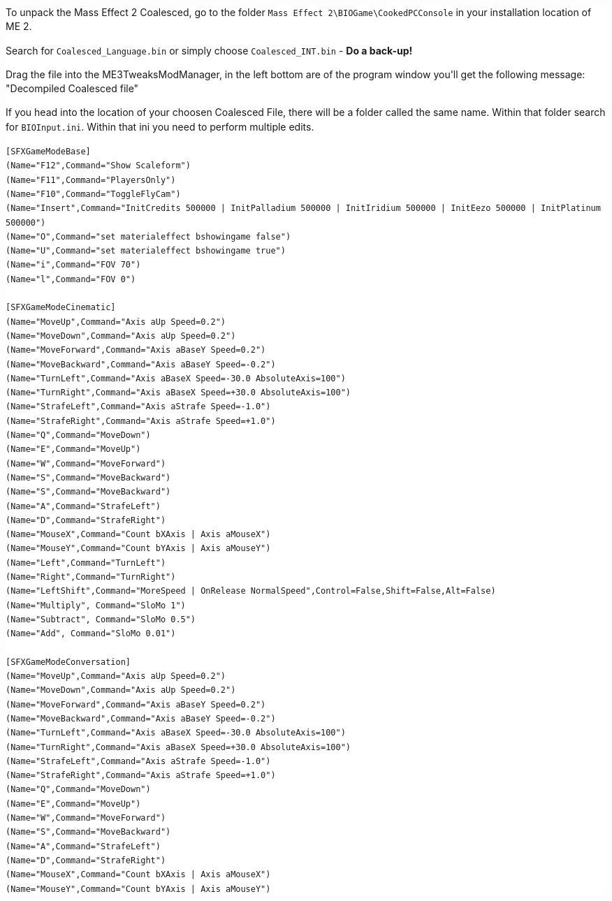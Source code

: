 To unpack the Mass Effect 2 Coalesced, go to the folder `Mass Effect 2\BIOGame\CookedPCConsole` in your installation location of ME 2. 

Search for `Coalesced_Language.bin` or simply choose `Coalesced_INT.bin` - **Do a back-up!**

Drag the file into the ME3TweaksModManager, in the left bottom are of the program window you'll get the following message: "Decompiled Coalesced file"

If you head into the location of your choosen Coalesced File, there will be a folder called the same name. Within that folder search for `BIOInput.ini`. Within that ini you need to perform multiple edits.

```
[SFXGameModeBase]
(Name="F12",Command="Show Scaleform")
(Name="F11",Command="PlayersOnly")
(Name="F10",Command="ToggleFlyCam")
(Name="Insert",Command="InitCredits 500000 | InitPalladium 500000 | InitIridium 500000 | InitEezo 500000 | InitPlatinum 500000")
(Name="O",Command="set materialeffect bshowingame false")
(Name="U",Command="set materialeffect bshowingame true")
(Name="i",Command="FOV 70")
(Name="l",Command="FOV 0")

[SFXGameModeCinematic]
(Name="MoveUp",Command="Axis aUp Speed=0.2")
(Name="MoveDown",Command="Axis aUp Speed=0.2")
(Name="MoveForward",Command="Axis aBaseY Speed=0.2")
(Name="MoveBackward",Command="Axis aBaseY Speed=-0.2")
(Name="TurnLeft",Command="Axis aBaseX Speed=-30.0 AbsoluteAxis=100")
(Name="TurnRight",Command="Axis aBaseX Speed=+30.0 AbsoluteAxis=100")
(Name="StrafeLeft",Command="Axis aStrafe Speed=-1.0")
(Name="StrafeRight",Command="Axis aStrafe Speed=+1.0")
(Name="Q",Command="MoveDown")
(Name="E",Command="MoveUp")
(Name="W",Command="MoveForward")
(Name="S",Command="MoveBackward")
(Name="S",Command="MoveBackward")
(Name="A",Command="StrafeLeft")
(Name="D",Command="StrafeRight")
(Name="MouseX",Command="Count bXAxis | Axis aMouseX")
(Name="MouseY",Command="Count bYAxis | Axis aMouseY")
(Name="Left",Command="TurnLeft")
(Name="Right",Command="TurnRight")
(Name="LeftShift",Command="MoreSpeed | OnRelease NormalSpeed",Control=False,Shift=False,Alt=False)
(Name="Multiply", Command="SloMo 1")
(Name="Subtract", Command="SloMo 0.5")
(Name="Add", Command="SloMo 0.01")

[SFXGameModeConversation]
(Name="MoveUp",Command="Axis aUp Speed=0.2")
(Name="MoveDown",Command="Axis aUp Speed=0.2")
(Name="MoveForward",Command="Axis aBaseY Speed=0.2")
(Name="MoveBackward",Command="Axis aBaseY Speed=-0.2")
(Name="TurnLeft",Command="Axis aBaseX Speed=-30.0 AbsoluteAxis=100")
(Name="TurnRight",Command="Axis aBaseX Speed=+30.0 AbsoluteAxis=100")
(Name="StrafeLeft",Command="Axis aStrafe Speed=-1.0")
(Name="StrafeRight",Command="Axis aStrafe Speed=+1.0")
(Name="Q",Command="MoveDown")
(Name="E",Command="MoveUp")
(Name="W",Command="MoveForward")
(Name="S",Command="MoveBackward")
(Name="A",Command="StrafeLeft")
(Name="D",Command="StrafeRight")
(Name="MouseX",Command="Count bXAxis | Axis aMouseX")
(Name="MouseY",Command="Count bYAxis | Axis aMouseY")
```